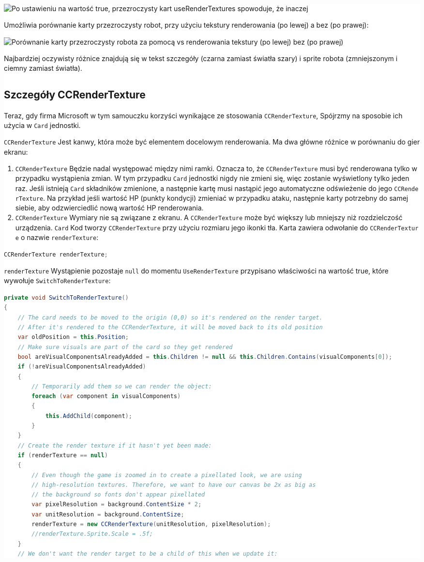 ![](ccrendertexture-images/image7.png "Po ustawieniu na wartość true, przezroczysty kart useRenderTextures spowoduje, że inaczej")

Umożliwia porównanie karty przezroczysty robot, przy użyciu tekstury renderowania (po lewej) a bez (po prawej):

![](ccrendertexture-images/image8.png "Porównanie karty przezroczysty robota za pomocą vs renderowania tekstury (po lewej) bez (po prawej)")

Najbardziej oczywisty różnice znajdują się w tekst szczegóły (czarna zamiast światła szary) i sprite robota (zmniejszonym i ciemny zamiast światła).


## <a name="ccrendertexture-details"></a>Szczegóły CCRenderTexture

Teraz, gdy firma Microsoft w tym samouczku korzyści wynikające ze stosowania `CCRenderTexture`, Spójrzmy na sposobie ich użycia w `Card` jednostki.

`CCRenderTexture` Jest kanwy, która może być elementem docelowym renderowania. Ma dwa główne różnice w porównaniu do gier ekranu:

1. `CCRenderTexture` Będzie nadal występować między nimi ramki. Oznacza to, że `CCRenderTexture` musi być renderowana tylko w przypadku wystąpienia zmian. W tym przypadku `Card` jednostki nigdy nie zmieni się, więc zostanie wyświetlony tylko jeden raz. Jeśli istnieją `Card` składników zmienione, a następnie kartę musi nastąpić jego automatyczne odświeżenie do jego `CCRenderTexture`. Na przykład jeśli wartość HP (punkty kondycji) zmieniać w przypadku ataku, następnie karty potrzebny do samej siebie, aby odzwierciedlić nową wartość HP renderowania.
1. `CCRenderTexture` Wymiary nie są związane z ekranu. A `CCRenderTexture` może być większy lub mniejszy niż rozdzielczość urządzenia. `Card` Kod tworzy `CCRenderTexture` przy użyciu rozmiaru jego ikonki tła. Karta zawiera odwołanie do `CCRenderTexture` o nazwie `renderTexture`:


```csharp
CCRenderTexture renderTexture;
```

`renderTexture` Wystąpienie pozostaje `null` do momentu `UseRenderTexture` przypisano właściwości na wartość true, które wywołuje `SwitchToRenderTexture`:


```csharp
private void SwitchToRenderTexture()
{
    // The card needs to be moved to the origin (0,0) so it's rendered on the render target. 
    // After it's rendered to the CCRenderTexture, it will be moved back to its old position
    var oldPosition = this.Position;
    // Make sure visuals are part of the card so they get rendered
    bool areVisualComponentsAlreadyAdded = this.Children != null && this.Children.Contains(visualComponents[0]);
    if (!areVisualComponentsAlreadyAdded)
    {
        // Temporarily add them so we can render the object:
        foreach (var component in visualComponents)
        {
            this.AddChild(component);
        }
    }
    // Create the render texture if it hasn't yet been made:
    if (renderTexture == null)
    {
        // Even though the game is zoomed in to create a pixellated look, we are using
        // high-resolution textures. Therefore, we want to have our canvas be 2x as big as 
        // the background so fonts don't appear pixellated
        var pixelResolution = background.ContentSize * 2;
        var unitResolution = background.ContentSize;
        renderTexture = new CCRenderTexture(unitResolution, pixelResolution);
        //renderTexture.Sprite.Scale = .5f;
    }
    // We don't want the render target to be a child of this when we update it:
```